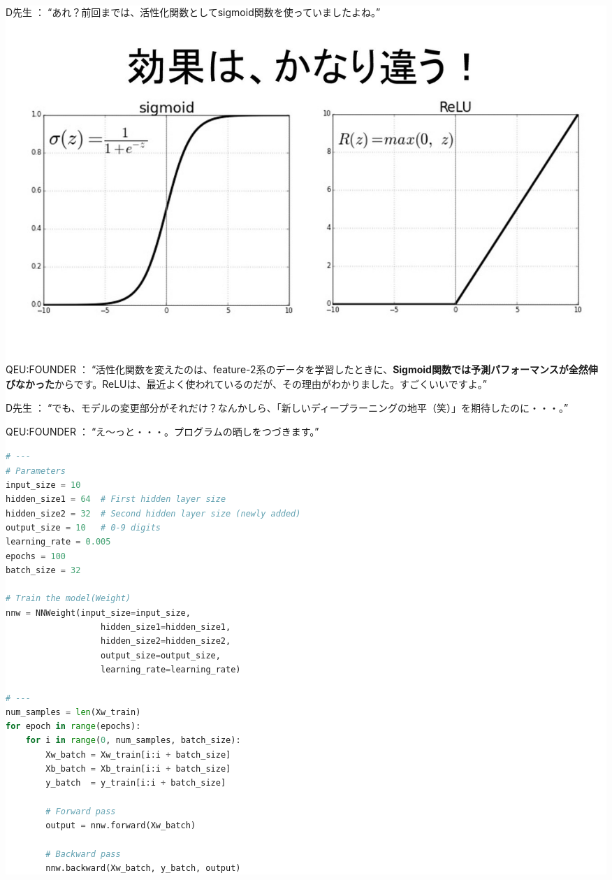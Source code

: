 D先生 ： “あれ？前回までは、活性化関数としてsigmoid関数を使っていましたよね。”

![imagePRTM0-3-2](/2025-02-16-QEUR23_PRTM2/imagePRTM0-3-2.jpg)

QEU:FOUNDER ： “活性化関数を変えたのは、feature-2系のデータを学習したときに、**Sigmoid関数では予測パフォーマンスが全然伸びなかった**からです。ReLUは、最近よく使われているのだが、その理由がわかりました。すごくいいですよ。”

D先生 ： “でも、モデルの変更部分がそれだけ？なんかしら、「新しいディープラーニングの地平（笑）」を期待したのに・・・。”

QEU:FOUNDER ： “え～っと・・・。プログラムの晒しをつづきます。”

```python
# ---
# Parameters
input_size = 10
hidden_size1 = 64  # First hidden layer size
hidden_size2 = 32  # Second hidden layer size (newly added)
output_size = 10   # 0-9 digits
learning_rate = 0.005
epochs = 100
batch_size = 32

# Train the model(Weight)
nnw = NNWeight(input_size=input_size,
                   hidden_size1=hidden_size1,
                   hidden_size2=hidden_size2,
                   output_size=output_size,
                   learning_rate=learning_rate)

# ---
num_samples = len(Xw_train)
for epoch in range(epochs):
    for i in range(0, num_samples, batch_size):
        Xw_batch = Xw_train[i:i + batch_size]
        Xb_batch = Xb_train[i:i + batch_size]
        y_batch  = y_train[i:i + batch_size]

        # Forward pass
        output = nnw.forward(Xw_batch)

        # Backward pass
        nnw.backward(Xw_batch, y_batch, output)

```